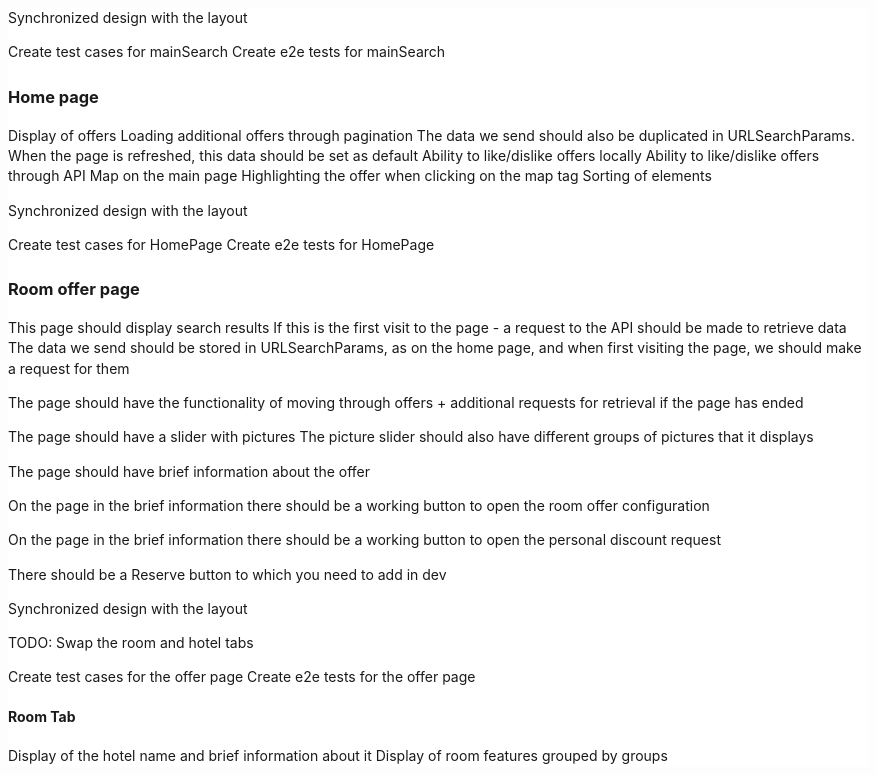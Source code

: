 Synchronized design with the layout

Create test cases for mainSearch
Create e2e tests for mainSearch

### Home page

Display of offers
Loading additional offers through pagination
The data we send should also be duplicated in URLSearchParams. When the page is refreshed, this data should be set as default
Ability to like/dislike offers locally
Ability to like/dislike offers through API
Map on the main page
Highlighting the offer when clicking on the map tag
Sorting of elements

Synchronized design with the layout

Create test cases for HomePage
Create e2e tests for HomePage

### Room offer page

This page should display search results
If this is the first visit to the page - a request to the API should be made to retrieve data
The data we send should be stored in URLSearchParams, as on the home page, and when first visiting the page, we should make a request for them

The page should have the functionality of moving through offers + additional requests for retrieval if the page has ended

The page should have a slider with pictures
The picture slider should also have different groups of pictures that it displays

The page should have brief information about the offer

On the page in the brief information there should be a working button to open the room offer configuration

On the page in the brief information there should be a working button to open the personal discount request

There should be a Reserve button to which you need to add in dev

Synchronized design with the layout

TODO:
Swap the room and hotel tabs 

Create test cases for the offer page
Create e2e tests for the offer page

#### Room Tab

Display of the hotel name and brief information about it
Display of room features grouped by groups

